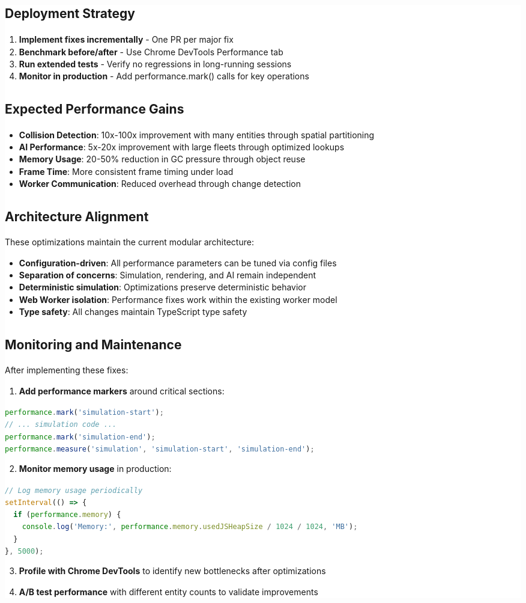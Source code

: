 
## Deployment Strategy

1. **Implement fixes incrementally** - One PR per major fix
2. **Benchmark before/after** - Use Chrome DevTools Performance tab
3. **Run extended tests** - Verify no regressions in long-running sessions
4. **Monitor in production** - Add performance.mark() calls for key operations

## Expected Performance Gains

- **Collision Detection**: 10x-100x improvement with many entities through spatial partitioning
- **AI Performance**: 5x-20x improvement with large fleets through optimized lookups
- **Memory Usage**: 20-50% reduction in GC pressure through object reuse
- **Frame Time**: More consistent frame timing under load
- **Worker Communication**: Reduced overhead through change detection

## Architecture Alignment

These optimizations maintain the current modular architecture:
- **Configuration-driven**: All performance parameters can be tuned via config files
- **Separation of concerns**: Simulation, rendering, and AI remain independent
- **Deterministic simulation**: Optimizations preserve deterministic behavior
- **Web Worker isolation**: Performance fixes work within the existing worker model
- **Type safety**: All changes maintain TypeScript type safety

## Monitoring and Maintenance

After implementing these fixes:

1. **Add performance markers** around critical sections:
```typescript
performance.mark('simulation-start');
// ... simulation code ...
performance.mark('simulation-end');
performance.measure('simulation', 'simulation-start', 'simulation-end');
```

2. **Monitor memory usage** in production:
```typescript
// Log memory usage periodically
setInterval(() => {
  if (performance.memory) {
    console.log('Memory:', performance.memory.usedJSHeapSize / 1024 / 1024, 'MB');
  }
}, 5000);
```

3. **Profile with Chrome DevTools** to identify new bottlenecks after optimizations

4. **A/B test performance** with different entity counts to validate improvements